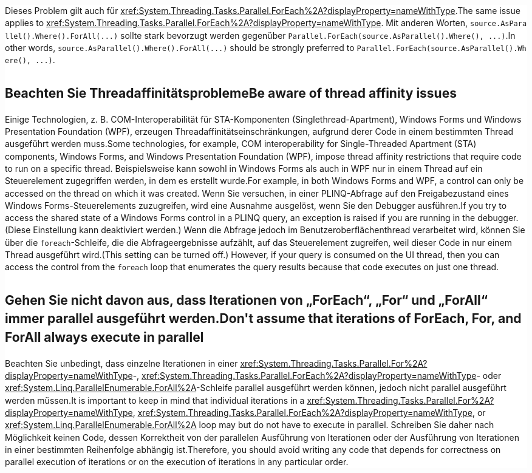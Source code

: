 <span data-ttu-id="a8a0e-147">Dieses Problem gilt auch für <xref:System.Threading.Tasks.Parallel.ForEach%2A?displayProperty=nameWithType>.</span><span class="sxs-lookup"><span data-stu-id="a8a0e-147">The same issue applies to <xref:System.Threading.Tasks.Parallel.ForEach%2A?displayProperty=nameWithType>.</span></span> <span data-ttu-id="a8a0e-148">Mit anderen Worten, `source.AsParallel().Where().ForAll(...)` sollte stark bevorzugt werden gegenüber `Parallel.ForEach(source.AsParallel().Where(), ...)`.</span><span class="sxs-lookup"><span data-stu-id="a8a0e-148">In other words, `source.AsParallel().Where().ForAll(...)` should be strongly preferred to `Parallel.ForEach(source.AsParallel().Where(), ...)`.</span></span>

## <a name="be-aware-of-thread-affinity-issues"></a><span data-ttu-id="a8a0e-149">Beachten Sie Threadaffinitätsprobleme</span><span class="sxs-lookup"><span data-stu-id="a8a0e-149">Be aware of thread affinity issues</span></span>

<span data-ttu-id="a8a0e-150">Einige Technologien, z. B. COM-Interoperabilität für STA-Komponenten (Singlethread-Apartment), Windows Forms und Windows Presentation Foundation (WPF), erzeugen Threadaffinitätseinschränkungen, aufgrund derer Code in einem bestimmten Thread ausgeführt werden muss.</span><span class="sxs-lookup"><span data-stu-id="a8a0e-150">Some technologies, for example, COM interoperability for Single-Threaded Apartment (STA) components, Windows Forms, and Windows Presentation Foundation (WPF), impose thread affinity restrictions that require code to run on a specific thread.</span></span> <span data-ttu-id="a8a0e-151">Beispielsweise kann sowohl in Windows Forms als auch in WPF nur in einem Thread auf ein Steuerelement zugegriffen werden, in dem es erstellt wurde.</span><span class="sxs-lookup"><span data-stu-id="a8a0e-151">For example, in both Windows Forms and WPF, a control can only be accessed on the thread on which it was created.</span></span> <span data-ttu-id="a8a0e-152">Wenn Sie versuchen, in einer PLINQ-Abfrage auf den Freigabezustand eines Windows Forms-Steuerelements zuzugreifen, wird eine Ausnahme ausgelöst, wenn Sie den Debugger ausführen.</span><span class="sxs-lookup"><span data-stu-id="a8a0e-152">If you try to access the shared state of a Windows Forms control in a PLINQ query, an exception is raised if you are running in the debugger.</span></span> <span data-ttu-id="a8a0e-153">(Diese Einstellung kann deaktiviert werden.) Wenn die Abfrage jedoch im Benutzeroberflächenthread verarbeitet wird, können Sie über die `foreach`-Schleife, die die Abfrageergebnisse aufzählt, auf das Steuerelement zugreifen, weil dieser Code in nur einem Thread ausgeführt wird.</span><span class="sxs-lookup"><span data-stu-id="a8a0e-153">(This setting can be turned off.) However, if your query is consumed on the UI thread, then you can access the control from the `foreach` loop that enumerates the query results because that code executes on just one thread.</span></span>

## <a name="dont-assume-that-iterations-of-foreach-for-and-forall-always-execute-in-parallel"></a><span data-ttu-id="a8a0e-154">Gehen Sie nicht davon aus, dass Iterationen von „ForEach“, „For“ und „ForAll“ immer parallel ausgeführt werden.</span><span class="sxs-lookup"><span data-stu-id="a8a0e-154">Don't assume that iterations of ForEach, For, and ForAll always execute in parallel</span></span>

<span data-ttu-id="a8a0e-155">Beachten Sie unbedingt, dass einzelne Iterationen in einer <xref:System.Threading.Tasks.Parallel.For%2A?displayProperty=nameWithType>-, <xref:System.Threading.Tasks.Parallel.ForEach%2A?displayProperty=nameWithType>- oder <xref:System.Linq.ParallelEnumerable.ForAll%2A>-Schleife parallel ausgeführt werden können, jedoch nicht parallel ausgeführt werden müssen.</span><span class="sxs-lookup"><span data-stu-id="a8a0e-155">It is important to keep in mind that individual iterations in a <xref:System.Threading.Tasks.Parallel.For%2A?displayProperty=nameWithType>, <xref:System.Threading.Tasks.Parallel.ForEach%2A?displayProperty=nameWithType>, or <xref:System.Linq.ParallelEnumerable.ForAll%2A> loop may but do not have to execute in parallel.</span></span> <span data-ttu-id="a8a0e-156">Schreiben Sie daher nach Möglichkeit keinen Code, dessen Korrektheit von der parallelen Ausführung von Iterationen oder der Ausführung von Iterationen in einer bestimmten Reihenfolge abhängig ist.</span><span class="sxs-lookup"><span data-stu-id="a8a0e-156">Therefore, you should avoid writing any code that depends for correctness on parallel execution of iterations or on the execution of iterations in any particular order.</span></span>
